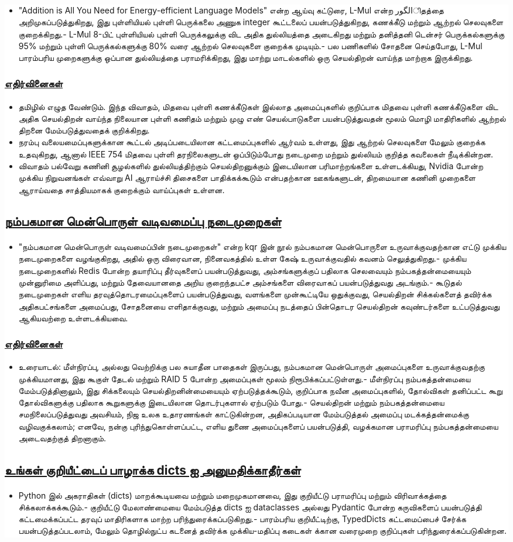 - "Addition is All You Need for Energy-efficient Language Models" என்ற ஆய்வு கட்டுரை, L-Mul என்ற الگورிதத்தை அறிமுகப்படுத்துகிறது, இது புள்ளியியல் புள்ளி பெருக்கலை அணுக integer கூட்டலைப் பயன்படுத்துகிறது, கணக்கீடு மற்றும் ஆற்றல் செலவுகளை குறைக்கிறது.- L-Mul 8-பிட் புள்ளியியல் புள்ளி பெருக்கலுக்கு விட அதிக துல்லியத்தை அடைகிறது மற்றும் தனித்தனி டென்சர் பெருக்கல்களுக்கு 95% மற்றும் புள்ளி பெருக்கல்களுக்கு 80% வரை ஆற்றல் செலவுகளை குறைக்க முடியும்.- பல பணிகளில் சோதனை செய்தபோது, L-Mul பாரம்பரிய முறைகளுக்கு ஒப்பான துல்லியத்தை பராமரிக்கிறது, இது மாற்று மாடல்களில் ஒரு செயல்திறன் வாய்ந்த மாற்றாக இருக்கிறது.

### [எதிர்வினைகள்](https://news.ycombinator.com/item?id=41784591)

- தமிழில் எழுத வேண்டும். இந்த விவாதம், மிதவை புள்ளி கணக்கீடுகள் இல்லாத அமைப்புகளில் குறிப்பாக மிதவை புள்ளி கணக்கீடுகளை விட அதிக செயல்திறன் வாய்ந்த நிலையான புள்ளி கணிதம் மற்றும் முழு எண் செயல்பாடுகளை பயன்படுத்துவதன் மூலம் மொழி மாதிரிகளில் ஆற்றல் திறனை மேம்படுத்துவதைக் குறிக்கிறது.
- நரம்பு வலையமைப்புகளுக்கான கூட்டல் அடிப்படையிலான கட்டமைப்புகளில் ஆர்வம் உள்ளது, இது ஆற்றல் செலவுகளை மேலும் குறைக்க உதவுகிறது, ஆனால் IEEE 754 மிதவை புள்ளி தரநிலைகளுடன் ஒப்பிடும்போது நடைமுறை மற்றும் துல்லியம் குறித்த கவலைகள் நீடிக்கின்றன.
- விவாதம் பல்வேறு கணினி சூழல்களில் துல்லியத்திற்கும் செயல்திறனுக்கும் இடையிலான பரிமாற்றங்களை உள்ளடக்கியது, Nvidia போன்ற முக்கிய நிறுவனங்கள் எவ்வாறு AI ஆராய்ச்சி திசைகளை பாதிக்கக்கூடும் என்பதற்கான ஊகங்களுடன், திறமையான கணினி முறைகளை ஆராய்வதை சாத்தியமாகக் குறைக்கும் வாய்ப்புகள் உள்ளன.

## [நம்பகமான மென்பொருள் வடிவமைப்பு நடைமுறைகள்](https://entropicthoughts.com/practices-of-reliable-software-design)

- "நம்பகமான மென்பொருள் வடிவமைப்பின் நடைமுறைகள்" என்ற kqr இன் நூல் நம்பகமான மென்பொருளை உருவாக்குவதற்கான எட்டு முக்கிய நடைமுறைகளை வழங்குகிறது, அதில் ஒரு விரைவான, நினைவகத்தில் உள்ள கேஷ் உருவாக்குவதில் கவனம் செலுத்துகிறது.- முக்கிய நடைமுறைகளில் Redis போன்ற தயாரிப்பு தீர்வுகளைப் பயன்படுத்துவது, அம்சங்களுக்குப் பதிலாக செலவையும் நம்பகத்தன்மையையும் முன்னுரிமை அளிப்பது, மற்றும் தேவையானதை அறிய குறைந்தபட்ச அம்சங்களை விரைவாகப் பயன்படுத்துவது அடங்கும்.- கூடுதல் நடைமுறைகள் எளிய தரவுத்தொடரமைப்புகளைப் பயன்படுத்துவது, வளங்களை முன்கூட்டியே ஒதுக்குவது, செயல்திறன் சிக்கல்களைத் தவிர்க்க அதிகபட்சங்களை அமைப்பது, சோதனையை எளிதாக்குவது, மற்றும் அமைப்பு நடத்தைப் பின்தொடர செயல்திறன் கவுண்டர்களை உட்படுத்துவது ஆகியவற்றை உள்ளடக்கியவை.

### [எதிர்வினைகள்](https://news.ycombinator.com/item?id=41781777)

- உரையாடல்: மீள்நிரப்பு, அல்லது வெற்றிக்கு பல சுயாதீன பாதைகள் இருப்பது, நம்பகமான மென்பொருள் அமைப்புகளை உருவாக்குவதற்கு முக்கியமானது, இது கூகுள் தேடல் மற்றும் RAID 5 போன்ற அமைப்புகள் மூலம் நிரூபிக்கப்பட்டுள்ளது.- மீள்நிரப்பு நம்பகத்தன்மையை மேம்படுத்தினாலும், இது சிக்கலையும் செயல்திறனின்மையையும் ஏற்படுத்தக்கூடும், குறிப்பாக நவீன அமைப்புகளில், தோல்விகள் தனிப்பட்ட கூறு தோல்விகளுக்கு பதிலாக கூறுகளுக்கு இடையிலான தொடர்புகளால் ஏற்படும் போது.- செயல்திறன் மற்றும் நம்பகத்தன்மையை சமநிலைப்படுத்துவது அவசியம், நிஜ உலக உதாரணங்கள் காட்டுகின்றன, அதிகப்படியான மேம்படுத்தல் அமைப்பு மடக்கத்தன்மைக்கு வழிவகுக்கலாம்; எனவே, நன்கு புரிந்துகொள்ளப்பட்ட, எளிய துணை அமைப்புகளைப் பயன்படுத்தி, வழக்கமான பராமரிப்பு நம்பகத்தன்மையை அடைவதற்குத் திறனாகும்.

## [உங்கள் குறியீட்டைப் பாழாக்க dicts ஐ அனுமதிக்காதீர்கள்](https://roman.pt/posts/dont-let-dicts-spoil-your-code/)

- Python இல் அகராதிகள் (dicts) மாறக்கூடியவை மற்றும் மறைமுகமானவை, இது குறியீட்டு பராமரிப்பு மற்றும் விரிவாக்கத்தை சிக்கலாக்கக்கூடும்.- குறியீட்டு மேலாண்மையை மேம்படுத்த dicts ஐ dataclasses அல்லது Pydantic போன்ற கருவிகளைப் பயன்படுத்தி கட்டமைக்கப்பட்ட தரவுப் மாதிரிகளாக மாற்ற பரிந்துரைக்கப்படுகிறது.- பாரம்பரிய குறியீட்டிற்கு, TypedDicts கட்டமைப்பைச் சேர்க்க பயன்படுத்தப்படலாம், மேலும் தொழில்நுட்ப கடனைத் தவிர்க்க முக்கிய-மதிப்பு கடைகள் க்கான வரைமுறை குறிப்புகள் பரிந்துரைக்கப்படுகின்றன.
